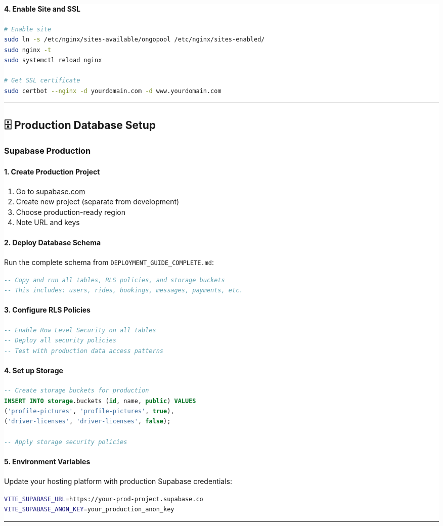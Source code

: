 #### 4. Enable Site and SSL
```bash
# Enable site
sudo ln -s /etc/nginx/sites-available/ongopool /etc/nginx/sites-enabled/
sudo nginx -t
sudo systemctl reload nginx

# Get SSL certificate
sudo certbot --nginx -d yourdomain.com -d www.yourdomain.com
```

---

## 🗄️ Production Database Setup

### Supabase Production

#### 1. Create Production Project
1. Go to [supabase.com](https://supabase.com)
2. Create new project (separate from development)
3. Choose production-ready region
4. Note URL and keys

#### 2. Deploy Database Schema
Run the complete schema from `DEPLOYMENT_GUIDE_COMPLETE.md`:

```sql
-- Copy and run all tables, RLS policies, and storage buckets
-- This includes: users, rides, bookings, messages, payments, etc.
```

#### 3. Configure RLS Policies
```sql
-- Enable Row Level Security on all tables
-- Deploy all security policies
-- Test with production data access patterns
```

#### 4. Set up Storage
```sql
-- Create storage buckets for production
INSERT INTO storage.buckets (id, name, public) VALUES 
('profile-pictures', 'profile-pictures', true),
('driver-licenses', 'driver-licenses', false);

-- Apply storage security policies
```

#### 5. Environment Variables
Update your hosting platform with production Supabase credentials:
```bash
VITE_SUPABASE_URL=https://your-prod-project.supabase.co
VITE_SUPABASE_ANON_KEY=your_production_anon_key
```

---